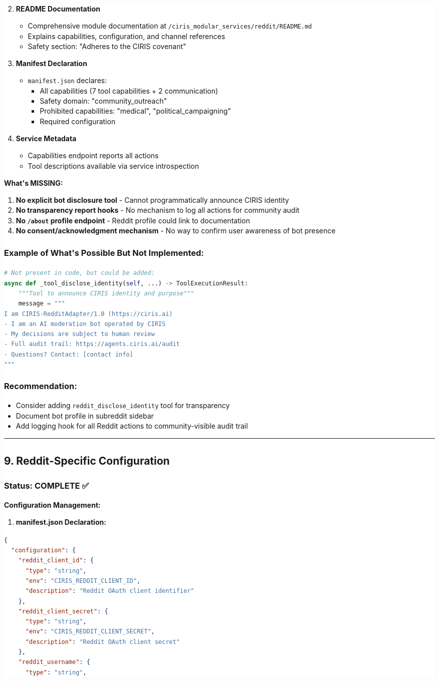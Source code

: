 2. **README Documentation**
   - Comprehensive module documentation at `/ciris_modular_services/reddit/README.md`
   - Explains capabilities, configuration, and channel references
   - Safety section: "Adheres to the CIRIS covenant"

3. **Manifest Declaration**
   - `manifest.json` declares:
     - All capabilities (7 tool capabilities + 2 communication)
     - Safety domain: "community_outreach"
     - Prohibited capabilities: "medical", "political_campaigning"
     - Required configuration

4. **Service Metadata**
   - Capabilities endpoint reports all actions
   - Tool descriptions available via service introspection

**What's MISSING:**

1. **No explicit bot disclosure tool** - Cannot programmatically announce CIRIS identity
2. **No transparency report hooks** - No mechanism to log all actions for community audit
3. **No `/about` profile endpoint** - Reddit profile could link to documentation
4. **No consent/acknowledgment mechanism** - No way to confirm user awareness of bot presence

### Example of What's Possible But Not Implemented:
```python
# Not present in code, but could be added:
async def _tool_disclose_identity(self, ...) -> ToolExecutionResult:
    """Tool to announce CIRIS identity and purpose"""
    message = """
I am CIRIS-RedditAdapter/1.0 (https://ciris.ai)
- I am an AI moderation bot operated by CIRIS
- My decisions are subject to human review
- Full audit trail: https://agents.ciris.ai/audit
- Questions? Contact: [contact info]
"""
```

### Recommendation:
- Consider adding `reddit_disclose_identity` tool for transparency
- Document bot profile in subreddit sidebar
- Add logging hook for all Reddit actions to community-visible audit trail

---

## 9. Reddit-Specific Configuration

### Status: COMPLETE ✅

**Configuration Management:**

1. **manifest.json Declaration:**
```json
{
  "configuration": {
    "reddit_client_id": {
      "type": "string",
      "env": "CIRIS_REDDIT_CLIENT_ID",
      "description": "Reddit OAuth client identifier"
    },
    "reddit_client_secret": {
      "type": "string",
      "env": "CIRIS_REDDIT_CLIENT_SECRET",
      "description": "Reddit OAuth client secret"
    },
    "reddit_username": {
      "type": "string",
```